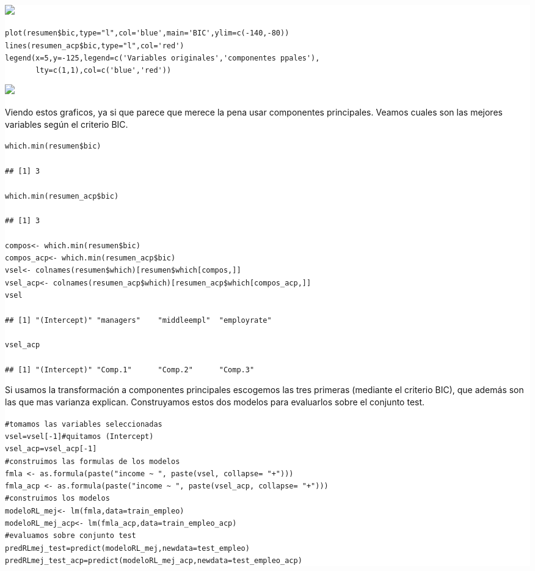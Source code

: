 ![](AlvaroSanchezCastanneda_ML1_files/figure-markdown_strict/unnamed-chunk-70-1.png)

    plot(resumen$bic,type="l",col='blue',main='BIC',ylim=c(-140,-80))
    lines(resumen_acp$bic,type="l",col='red')
    legend(x=5,y=-125,legend=c('Variables originales','componentes ppales'),
           lty=c(1,1),col=c('blue','red'))

![](AlvaroSanchezCastanneda_ML1_files/figure-markdown_strict/unnamed-chunk-71-1.png)

Viendo estos graficos, ya si que parece que merece la pena usar
componentes principales. Veamos cuales son las mejores variables según
el criterio BIC.

    which.min(resumen$bic)

    ## [1] 3

    which.min(resumen_acp$bic)

    ## [1] 3

    compos<- which.min(resumen$bic)
    compos_acp<- which.min(resumen_acp$bic)
    vsel<- colnames(resumen$which)[resumen$which[compos,]]
    vsel_acp<- colnames(resumen_acp$which)[resumen_acp$which[compos_acp,]]
    vsel

    ## [1] "(Intercept)" "managers"    "middleempl"  "employrate"

    vsel_acp

    ## [1] "(Intercept)" "Comp.1"      "Comp.2"      "Comp.3"

Si usamos la transformación a componentes principales escogemos las tres
primeras (mediante el criterio BIC), que además son las que mas varianza
explican. Construyamos estos dos modelos para evaluarlos sobre el
conjunto test.

    #tomamos las variables seleccionadas
    vsel=vsel[-1]#quitamos (Intercept)
    vsel_acp=vsel_acp[-1]
    #construimos las formulas de los modelos
    fmla <- as.formula(paste("income ~ ", paste(vsel, collapse= "+")))
    fmla_acp <- as.formula(paste("income ~ ", paste(vsel_acp, collapse= "+")))
    #construimos los modelos
    modeloRL_mej<- lm(fmla,data=train_empleo)
    modeloRL_mej_acp<- lm(fmla_acp,data=train_empleo_acp)
    #evaluamos sobre conjunto test
    predRLmej_test=predict(modeloRL_mej,newdata=test_empleo)
    predRLmej_test_acp=predict(modeloRL_mej_acp,newdata=test_empleo_acp)
